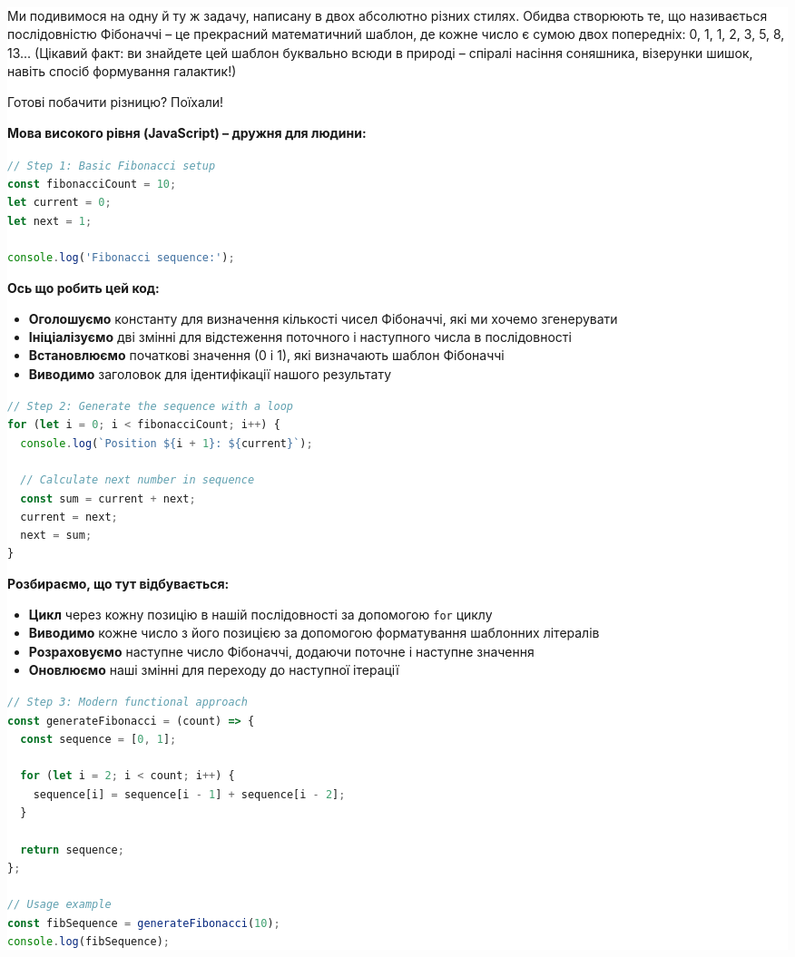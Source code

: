 Ми подивимося на одну й ту ж задачу, написану в двох абсолютно різних стилях. Обидва створюють те, що називається послідовністю Фібоначчі – це прекрасний математичний шаблон, де кожне число є сумою двох попередніх: 0, 1, 1, 2, 3, 5, 8, 13... (Цікавий факт: ви знайдете цей шаблон буквально всюди в природі – спіралі насіння соняшника, візерунки шишок, навіть спосіб формування галактик!)

Готові побачити різницю? Поїхали!

**Мова високого рівня (JavaScript) – дружня для людини:**

```javascript
// Step 1: Basic Fibonacci setup
const fibonacciCount = 10;
let current = 0;
let next = 1;

console.log('Fibonacci sequence:');
```

**Ось що робить цей код:**
- **Оголошуємо** константу для визначення кількості чисел Фібоначчі, які ми хочемо згенерувати
- **Ініціалізуємо** дві змінні для відстеження поточного і наступного числа в послідовності
- **Встановлюємо** початкові значення (0 і 1), які визначають шаблон Фібоначчі
- **Виводимо** заголовок для ідентифікації нашого результату

```javascript
// Step 2: Generate the sequence with a loop
for (let i = 0; i < fibonacciCount; i++) {
  console.log(`Position ${i + 1}: ${current}`);
  
  // Calculate next number in sequence
  const sum = current + next;
  current = next;
  next = sum;
}
```

**Розбираємо, що тут відбувається:**
- **Цикл** через кожну позицію в нашій послідовності за допомогою `for` циклу
- **Виводимо** кожне число з його позицією за допомогою форматування шаблонних літералів
- **Розраховуємо** наступне число Фібоначчі, додаючи поточне і наступне значення
- **Оновлюємо** наші змінні для переходу до наступної ітерації

```javascript
// Step 3: Modern functional approach
const generateFibonacci = (count) => {
  const sequence = [0, 1];
  
  for (let i = 2; i < count; i++) {
    sequence[i] = sequence[i - 1] + sequence[i - 2];
  }
  
  return sequence;
};

// Usage example
const fibSequence = generateFibonacci(10);
console.log(fibSequence);
```
